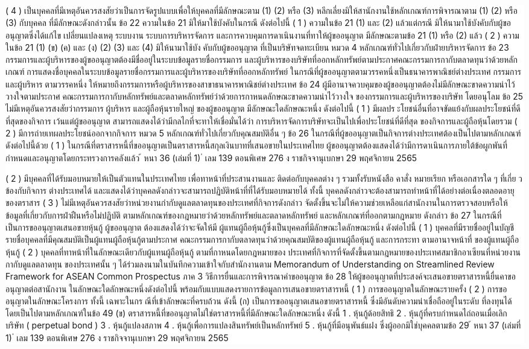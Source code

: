 ( 4 ) เป็นบุคคลที่มีเหตุอันควรสงสัยว่าเป็นการจัดรูปแบบเพื่อให้บุคคลที่มีลักษณะตาม (1) (2) หรือ (3) หลีกเลี่ยงมิให้สานักงานใช้หลักเกณฑ์การพิจารณาตาม (1) (2) หรือ (3) กับบุคคล ที่มีลักษณะดังกล่าวนั้น ข้อ 22 ความในข้อ 21 มิให้มาใช้บังคับในกรณี ดังต่อไปนี้ ( 1 ) ความในข้อ 21 (1) และ (2) แล้วแต่กรณี มิให้นามาใช้บังคับกับผู้ขออนุญาตซึ่งได้แก้ไข เปลี่ยนแปลงเหตุ ระบบงาน ระบบการบริหารจัดการ และการควบคุมการดาเนินงานที่ทาให้ผู้ขออนุญาต มีลักษณะตามข้อ 21 (1) หรือ (2) แล้ว ( 2 ) ความในข้อ 21 (1) (ข) (ค) และ (ง) (2) (3) และ (4) มิให้นามาใช้บัง คับกับผู้ขออนุญาต ที่เป็นบริษัทจดทะเบียน หมวด 4 หลักเกณฑ์ทั่วไปเกี่ยวกับฝ่ายบริหารจัดการ ข้อ 23 กรรมการและผู้บริหารของผู้ขออนุญาตต้องมีชื่ออยู่ในระบบข้อมูลรายชื่อกรรมการ และผู้บริหารของบริษัทที่ออกหลักทรัพย์ตามประกาศคณะกรรมการกากับตลาดทุนว่าด้วยหลักเกณฑ์ การแสดงชื่อบุคคลในระบบข้อมูลรายชื่อกรรมการและผู้บริหารของบริษัทที่ออกหลักทรัพย์ ในกรณีที่ผู้ขออนุญาตตามวรรคหนึ่งเป็นธนาคารพาณิชย์ต่างประเทศ กรรมการและผู้บริหาร ตามวรรคหนึ่ง ให้หมายถึงกรรมการหรือผู้บริหารของสาขาธนาคารพาณิชย์ต่างประเทศ ข้อ 24 ผู้มีอานาจควบคุมของผู้ขออนุญาตต้องไม่มีลักษณะขาดความน่าไว้วางใจตามประกาศ คณะกรรมการกากับหลักทรัพย์และตลาดหลักทรัพย์ว่าด้วยการกาหนดลักษณะขาดความน่าไว้วางใจ ของกรรมการและผู้บริหารของบริษัท โดยอนุโลม ข้อ 25 ไม่มีเหตุอันควรสงสัยว่ากรรมการ ผู้บริหาร และผู้ถือหุ้นรายใหญ่ ของผู้ขออนุญาต มีลักษณะใดลักษณะหนึ่ง ดังต่อไปนี้ ( 1 ) มีผลปร ะโยชน์อื่นที่อาจขัดแย้งกับผลประโยชน์ที่ดีที่สุดของกิจการ เว้นแต่ผู้ขออนุญาต สามารถแสดงได้ว่ามีกลไกที่จะทาให้เชื่อมั่นได้ว่า การบริหารจัดการบริษัทจะเป็นไปเพื่อประโยชน์ที่ดีที่สุด ของกิจการและผู้ถือหุ้นโดยรวม ( 2 ) มีการถ่ายเทผลประโยชน์ออกจากกิจการ หมวด 5 หลักเกณฑ์ทั่วไปเกี่ยวกับคุณสมบัติอื่น ๆ ข้อ 26 ในกรณีที่ผู้ขออนุญาตเป็นกิจการต่างประเทศต้องเป็นไปตามหลักเกณฑ์ดังต่อไปนี้ด้วย ( 1 ) ในกรณีที่ตราสารหนี้ที่ขออนุญาตเป็นตราสารหนี้สกุลเงินบาทที่เสนอขายในประเทศไทย ผู้ขออนุญาตต้องแสดงได้ว่ามีการดาเนินการภายใต้ข้อผูกพันที่กำหนดและอนุญาตโดยกระทรวงการคลังแล้ว ้ หนา 36 (เล่มที่ 1) ่ เลม 139 ตอนพิเศษ 276 ง ราชกิจจานุเบกษา 29 พฤศจิกายน 2565

( 2 ) มีบุคคลที่ได้รับมอบหมายให้เป็นตัวแทนในประเทศไทย เพื่อทาหน้าที่ประสานงานและ ติดต่อกับบุคคลต่าง ๆ รวมทั้งรับหนังสือ คาสั่ง หมายเรียก หรือเอกสารใด ๆ ที่เกี่ย วข้องกับกิจการ ต่างประเทศได้ และแสดงได้ว่าบุคคลดังกล่าวจะสามารถปฏิบัติหน้าที่ที่ได้รับมอบหมายได้ ทั้งนี้ บุคคลดังกล่าวจะต้องสามารถทำหน้าที่ได้อย่างต่อเนื่องตลอดอายุของตราสาร ( 3 ) ไม่มีเหตุอันควรสงสัยว่าหน่วยงานกำกับดูแลตลาดทุนของประเทศที่กิจการดังกล่าว จัดตั้งขึ้นจะไม่ให้ความช่วยเหลือแก่สานักงานในการตรวจสอบหรือให้ข้อมูลที่เกี่ยวกับการฝ่าฝืนหรือไม่ปฏิบัติ ตามหลักเกณฑ์ของกฎหมายว่าด้วยหลักทรัพย์และตลาดหลักทรัพย์ และหลักเกณฑ์ที่ออกตามกฎหมาย ดังกล่าว ข้อ 27 ในกรณีที่เป็นการขออนุญาตเสนอขายหุ้นกู้ ผู้ขออนุญาต ต้องแสดงได้ว่าจะจัดให้มี ผู้แทนผู้ถือหุ้นกู้ซึ่งเป็นบุคคลที่มีลักษณะใดลักษณะหนึ่ง ดังต่อไปนี้ ( 1 ) บุคคลที่มีรายชื่ออยู่ในบัญชีรายชื่อบุคคลที่มีคุณสมบัติเป็นผู้แทนผู้ถือหุ้นกู้ตามประกาศ คณะกรรมการกากับตลาดทุนว่าด้วยคุณสมบัติของผู้แทนผู้ถือหุ้นกู้ และการกระทา ตามอานาจหน้าที่ ของผู้แทนผู้ถือหุ้นกู้ ( 2 ) บุคคลที่ทาหน้าที่ในลักษณะเดียวกับผู้แทนผู้ถือหุ้นกู้ ตามที่กาหนดโดยกฎหมายของ ประเทศที่กิจการที่จัดตั้งขึ้นตามกฎหมายของประเทศสมาชิกอาเซียนที่หน่วยงานกากับดูแลตลาดทุน ของประเทศนั้น ๆ ได้ร่วมลงนามในบันทึกความเข้าใจกับสำนักงานตาม Memorandum of Understanding on Streamlined Review Framework for ASEAN Common Prospectus ภาค 3 วิธีการยื่นและการพิจารณาคำขออนุญาต ข้อ 28 ให้ผู้ขออนุญาตที่ประสงค์จะเสนอขายตราสารหนี้ยื่นคาขออนุญาตต่อสานักงาน ในลักษณะใดลักษณะหนึ่งดังต่อไปนี้ พร้อมกับแบบแสดงรายการข้อมูลการเสนอขายตราสารหนี้ ( 1 ) การขออนุญาตในลักษณะรายครั้ง ( 2 ) การขออนุญาตในลักษณะโครงการ ทั้งนี้ เฉพาะในกร ณีที่เข้าลักษณะที่ครบถ้วน ดังนี้ (ก) เป็นการขออนุญาตเสนอขายตราสารหนี้ ซึ่งมีอันดับความน่าเชื่อถืออยู่ในระดับ ที่ลงทุนได้ โดยเป็นไปตามหลักเกณฑ์ในข้อ 49 (ข) ตราสารหนี้ที่ขออนุญาตไม่ใช่ตราสารหนี้ที่มีลักษณะใดลักษณะหนึ่ง ดังนี้ 1 . หุ้นกู้ด้อยสิทธิ 2 . หุ้นกู้ที่ครบกำหนดไถ่ถอนเมื่อเลิกบริษัท ( perpetual bond ) 3 . หุ้นกู้แปลงสภาพ 4 . หุ้นกู้เพื่อการแปลงสินทรัพย์เป็นหลักทรัพย์ 5 . หุ้นกู้ที่มีอนุพันธ์แฝง ซึ่งผู้ออกมิใช่บุคคลตามข้อ 29 ้ หนา 37 (เล่มที่ 1) ่ เลม 139 ตอนพิเศษ 276 ง ราชกิจจานุเบกษา 29 พฤศจิกายน 2565
